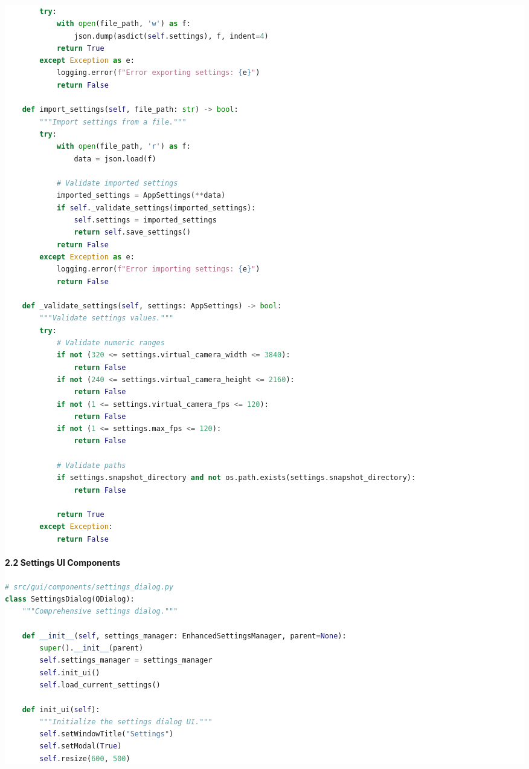 ```python
        try:
            with open(file_path, 'w') as f:
                json.dump(asdict(self.settings), f, indent=4)
            return True
        except Exception as e:
            logging.error(f"Error exporting settings: {e}")
            return False
    
    def import_settings(self, file_path: str) -> bool:
        """Import settings from a file."""
        try:
            with open(file_path, 'r') as f:
                data = json.load(f)
            
            # Validate imported settings
            imported_settings = AppSettings(**data)
            if self._validate_settings(imported_settings):
                self.settings = imported_settings
                return self.save_settings()
            return False
        except Exception as e:
            logging.error(f"Error importing settings: {e}")
            return False
    
    def _validate_settings(self, settings: AppSettings) -> bool:
        """Validate settings values."""
        try:
            # Validate numeric ranges
            if not (320 <= settings.virtual_camera_width <= 3840):
                return False
            if not (240 <= settings.virtual_camera_height <= 2160):
                return False
            if not (1 <= settings.virtual_camera_fps <= 120):
                return False
            if not (1 <= settings.max_fps <= 120):
                return False
            
            # Validate paths
            if settings.snapshot_directory and not os.path.exists(settings.snapshot_directory):
                return False
            
            return True
        except Exception:
            return False
```

#### 2.2 Settings UI Components
```python
# src/gui/components/settings_dialog.py
class SettingsDialog(QDialog):
    """Comprehensive settings dialog."""
    
    def __init__(self, settings_manager: EnhancedSettingsManager, parent=None):
        super().__init__(parent)
        self.settings_manager = settings_manager
        self.init_ui()
        self.load_current_settings()
    
    def init_ui(self):
        """Initialize the settings dialog UI."""
        self.setWindowTitle("Settings")
        self.setModal(True)
        self.resize(600, 500)
```